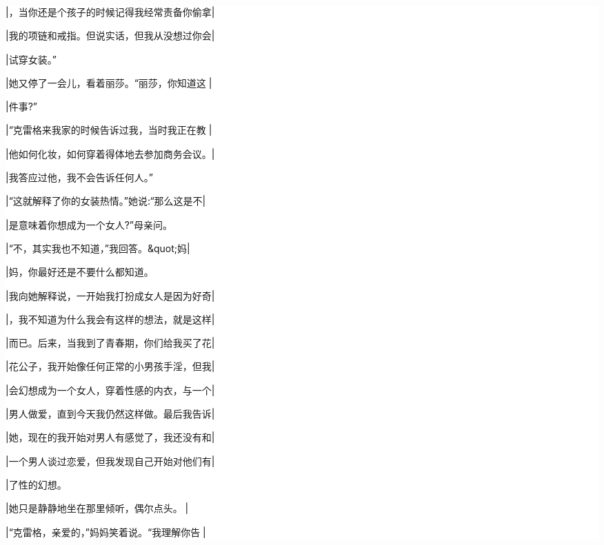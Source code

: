 |，当你还是个孩子的时候记得我经常责备你偷拿|

|我的项链和戒指。但说实话，但我从没想过你会|

|试穿女装。”

|她又停了一会儿，看着丽莎。“丽莎，你知道这 |

|件事?”

|“克雷格来我家的时候告诉过我，当时我正在教 |

|他如何化妆，如何穿着得体地去参加商务会议。|

|我答应过他，我不会告诉任何人。”

|“这就解释了你的女装热情。”她说:“那么这是不|

|是意味着你想成为一个女人?”母亲问。

|“不，其实我也不知道，”我回答。&amp;quot;妈|

|妈，你最好还是不要什么都知道。

|我向她解释说，一开始我打扮成女人是因为好奇|

|，我不知道为什么我会有这样的想法，就是这样|

|而已。后来，当我到了青春期，你们给我买了花|

|花公子，我开始像任何正常的小男孩手淫，但我|

|会幻想成为一个女人，穿着性感的内衣，与一个|

|男人做爱，直到今天我仍然这样做。最后我告诉|

|她，现在的我开始对男人有感觉了，我还没有和|

|一个男人谈过恋爱，但我发现自己开始对他们有|

|了性的幻想。

|她只是静静地坐在那里倾听，偶尔点头。      |

|“克雷格，亲爱的，”妈妈笑着说。“我理解你告 |
